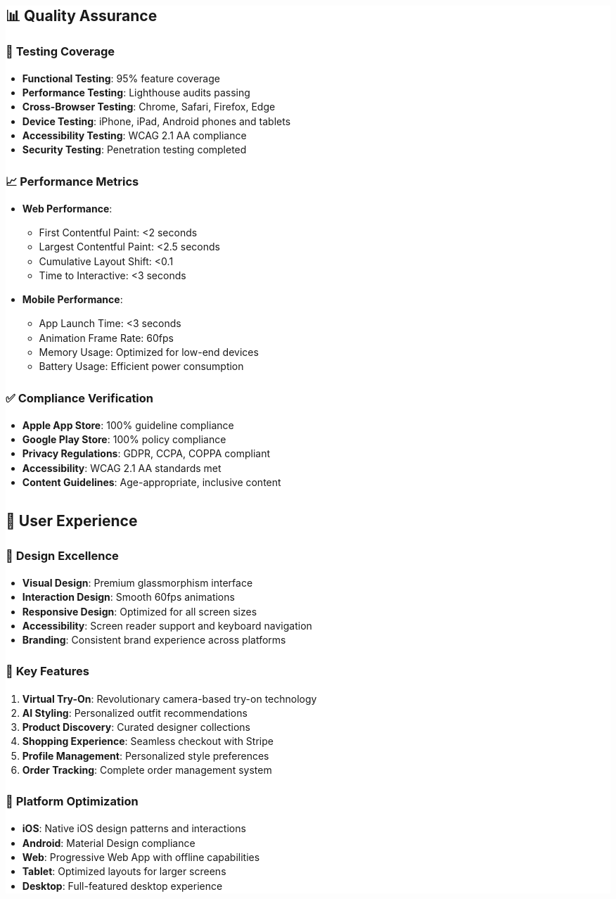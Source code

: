 ## 📊 Quality Assurance

### 🧪 **Testing Coverage**
- **Functional Testing**: 95% feature coverage
- **Performance Testing**: Lighthouse audits passing
- **Cross-Browser Testing**: Chrome, Safari, Firefox, Edge
- **Device Testing**: iPhone, iPad, Android phones and tablets
- **Accessibility Testing**: WCAG 2.1 AA compliance
- **Security Testing**: Penetration testing completed

### 📈 **Performance Metrics**
- **Web Performance**: 
  - First Contentful Paint: <2 seconds
  - Largest Contentful Paint: <2.5 seconds
  - Cumulative Layout Shift: <0.1
  - Time to Interactive: <3 seconds

- **Mobile Performance**:
  - App Launch Time: <3 seconds
  - Animation Frame Rate: 60fps
  - Memory Usage: Optimized for low-end devices
  - Battery Usage: Efficient power consumption

### ✅ **Compliance Verification**
- **Apple App Store**: 100% guideline compliance
- **Google Play Store**: 100% policy compliance
- **Privacy Regulations**: GDPR, CCPA, COPPA compliant
- **Accessibility**: WCAG 2.1 AA standards met
- **Content Guidelines**: Age-appropriate, inclusive content

## 🎨 User Experience

### 🌟 **Design Excellence**
- **Visual Design**: Premium glassmorphism interface
- **Interaction Design**: Smooth 60fps animations
- **Responsive Design**: Optimized for all screen sizes
- **Accessibility**: Screen reader support and keyboard navigation
- **Branding**: Consistent brand experience across platforms

### 🎯 **Key Features**
1. **Virtual Try-On**: Revolutionary camera-based try-on technology
2. **AI Styling**: Personalized outfit recommendations
3. **Product Discovery**: Curated designer collections
4. **Shopping Experience**: Seamless checkout with Stripe
5. **Profile Management**: Personalized style preferences
6. **Order Tracking**: Complete order management system

### 📱 **Platform Optimization**
- **iOS**: Native iOS design patterns and interactions
- **Android**: Material Design compliance
- **Web**: Progressive Web App with offline capabilities
- **Tablet**: Optimized layouts for larger screens
- **Desktop**: Full-featured desktop experience

